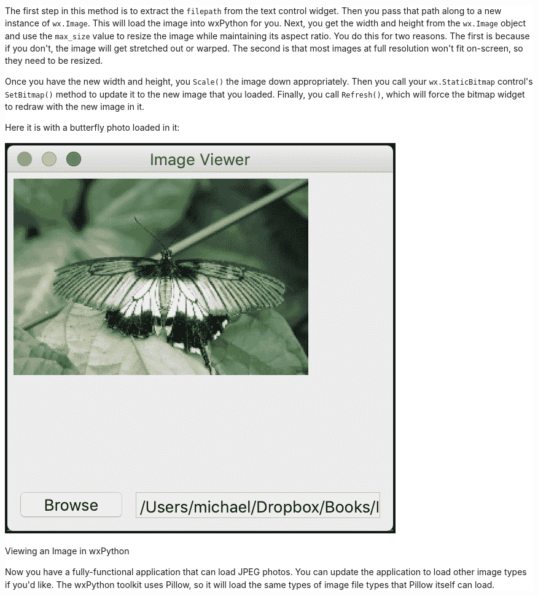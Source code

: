 The first step in this method is to extract the `filepath` from the text control widget. Then you pass that path along to a new instance of `wx.Image`. This will load the image into wxPython for you. Next, you get the width and height from the `wx.Image` object and use the `max_size` value to resize the image while maintaining its aspect ratio. You do this for two reasons. The first is because if you don't, the image will get stretched out or warped. The second is that most images at full resolution won't fit on-screen, so they need to be resized.

Once you have the new width and height, you `Scale()` the image down appropriately. Then you call your `wx.StaticBitmap` control's `SetBitmap()` method to update it to the new image that you loaded. Finally, you call `Refresh()`, which will force the bitmap widget to redraw with the new image in it.

Here it is with a butterfly photo loaded in it:

![Viewing an Image in wxPython](img/af2a4f8861645247e51e10109533c188.png)

Viewing an Image in wxPython

Now you have a fully-functional application that can load JPEG photos. You can update the application to load other image types if you'd like. The wxPython toolkit uses Pillow, so it will load the same types of image file types that Pillow itself can load.
